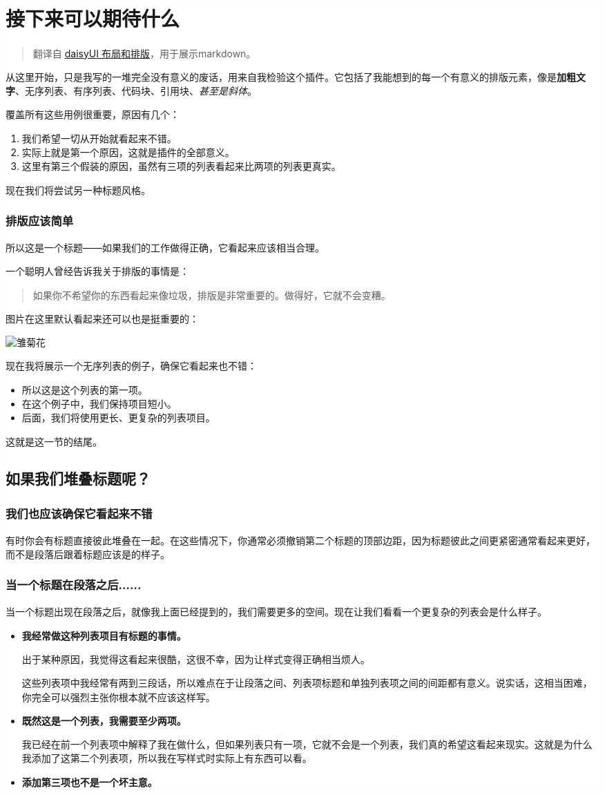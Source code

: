 # 接下来可以期待什么

> 翻译自 [daisyUI 布局和排版](https://daisyui.com/docs/layout-and-typography/#what-to-expect-from-here-on-out)，用于展示markdown。

从这里开始，只是我写的一堆完全没有意义的废话，用来自我检验这个插件。它包括了我能想到的每一个有意义的排版元素，像是**加粗文字**、无序列表、有序列表、代码块、引用块、*甚至是斜体*。

覆盖所有这些用例很重要，原因有几个：

1. 我们希望一切从开始就看起来不错。
2. 实际上就是第一个原因，这就是插件的全部意义。
3. 这里有第三个假装的原因，虽然有三项的列表看起来比两项的列表更真实。

现在我们将尝试另一种标题风格。

### 排版应该简单

所以这是一个标题——如果我们的工作做得正确，它看起来应该相当合理。

一个聪明人曾经告诉我关于排版的事情是：

> 如果你不希望你的东西看起来像垃圾，排版是非常重要的。做得好，它就不会变糟。

图片在这里默认看起来还可以也是挺重要的：

![雏菊花](https://daisyui.com/images/stock/photo-1560717789-0ac7c58ac90a.jpg)

现在我将展示一个无序列表的例子，确保它看起来也不错：

- 所以这是这个列表的第一项。
- 在这个例子中，我们保持项目短小。
- 后面，我们将使用更长、更复杂的列表项目。

这就是这一节的结尾。

## 如果我们堆叠标题呢？

### 我们也应该确保它看起来不错

有时你会有标题直接彼此堆叠在一起。在这些情况下，你通常必须撤销第二个标题的顶部边距，因为标题彼此之间更紧密通常看起来更好，而不是段落后跟着标题应该是的样子。

### 当一个标题在段落之后……

当一个标题出现在段落之后，就像我上面已经提到的，我们需要更多的空间。现在让我们看看一个更复杂的列表会是什么样子。

- **我经常做这种列表项目有标题的事情。**

  出于某种原因，我觉得这看起来很酷，这很不幸，因为让样式变得正确相当烦人。

  这些列表项中我经常有两到三段话，所以难点在于让段落之间、列表项标题和单独列表项之间的间距都有意义。说实话，这相当困难，你完全可以强烈主张你根本就不应该这样写。

- **既然这是一个列表，我需要至少两项。**

  我已经在前一个列表项中解释了我在做什么，但如果列表只有一项，它就不会是一个列表，我们真的希望这看起来现实。这就是为什么我添加了这第二个列表项，所以我在写样式时实际上有东西可以看。

- **添加第三项也不是一个坏主意。**
